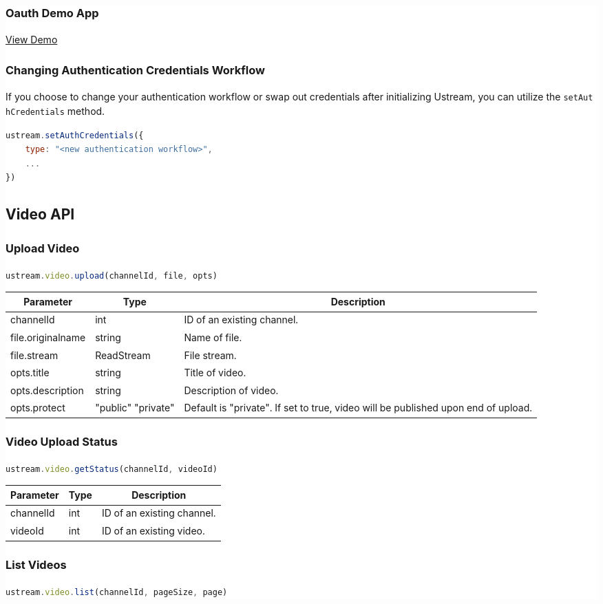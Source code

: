 ### Oauth Demo App

[View Demo](https://github.com/MichaelJamesParsons/ustream-nodejs-oauth-example)

### Changing Authentication Credentials Workflow
If you choose to change your authentication workflow or swap out credentials after initializing Ustream, you can utilize the `setAuthCredentials` method.

```JavaScript
ustream.setAuthCredentials({
    type: "<new authentication workflow>",
    ...
})
```

## Video API

### Upload Video

```JavaScript
ustream.video.upload(channelId, file, opts)
```

| Parameter         | Type               | Description                |
|-------------------|--------------------|----------------------------|
| channelId         | int                | ID of an existing channel. |
| file.originalname | string             | Name of file.              |
| file.stream       | ReadStream         | File stream.               |
| opts.title        | string             | Title of video.            |
| opts.description  | string             | Description of video.      |
| opts.protect      | "public" "private" | Default is "private". If set to true, video will be published upon end of upload. |


### Video Upload Status

```JavaScript
ustream.video.getStatus(channelId, videoId)
```

| Parameter         | Type               | Description                |
|-------------------|--------------------|----------------------------|
| channelId         | int                | ID of an existing channel. |
| videoId           | int                | ID of an existing video.   |


### List Videos

```JavaScript
ustream.video.list(channelId, pageSize, page)
```
    